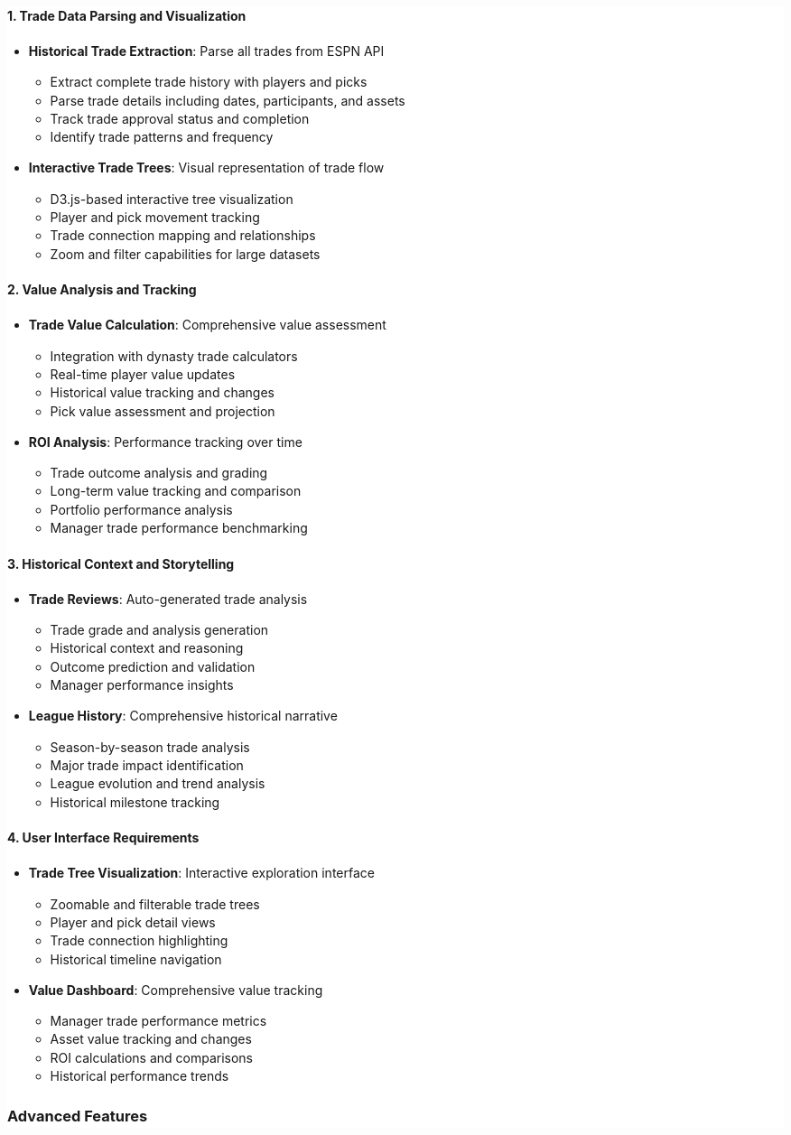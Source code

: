 #### 1. Trade Data Parsing and Visualization
- **Historical Trade Extraction**: Parse all trades from ESPN API
  - Extract complete trade history with players and picks
  - Parse trade details including dates, participants, and assets
  - Track trade approval status and completion
  - Identify trade patterns and frequency

- **Interactive Trade Trees**: Visual representation of trade flow
  - D3.js-based interactive tree visualization
  - Player and pick movement tracking
  - Trade connection mapping and relationships
  - Zoom and filter capabilities for large datasets

#### 2. Value Analysis and Tracking
- **Trade Value Calculation**: Comprehensive value assessment
  - Integration with dynasty trade calculators
  - Real-time player value updates
  - Historical value tracking and changes
  - Pick value assessment and projection

- **ROI Analysis**: Performance tracking over time
  - Trade outcome analysis and grading
  - Long-term value tracking and comparison
  - Portfolio performance analysis
  - Manager trade performance benchmarking

#### 3. Historical Context and Storytelling
- **Trade Reviews**: Auto-generated trade analysis
  - Trade grade and analysis generation
  - Historical context and reasoning
  - Outcome prediction and validation
  - Manager performance insights

- **League History**: Comprehensive historical narrative
  - Season-by-season trade analysis
  - Major trade impact identification
  - League evolution and trend analysis
  - Historical milestone tracking

#### 4. User Interface Requirements
- **Trade Tree Visualization**: Interactive exploration interface
  - Zoomable and filterable trade trees
  - Player and pick detail views
  - Trade connection highlighting
  - Historical timeline navigation

- **Value Dashboard**: Comprehensive value tracking
  - Manager trade performance metrics
  - Asset value tracking and changes
  - ROI calculations and comparisons
  - Historical performance trends

### Advanced Features
